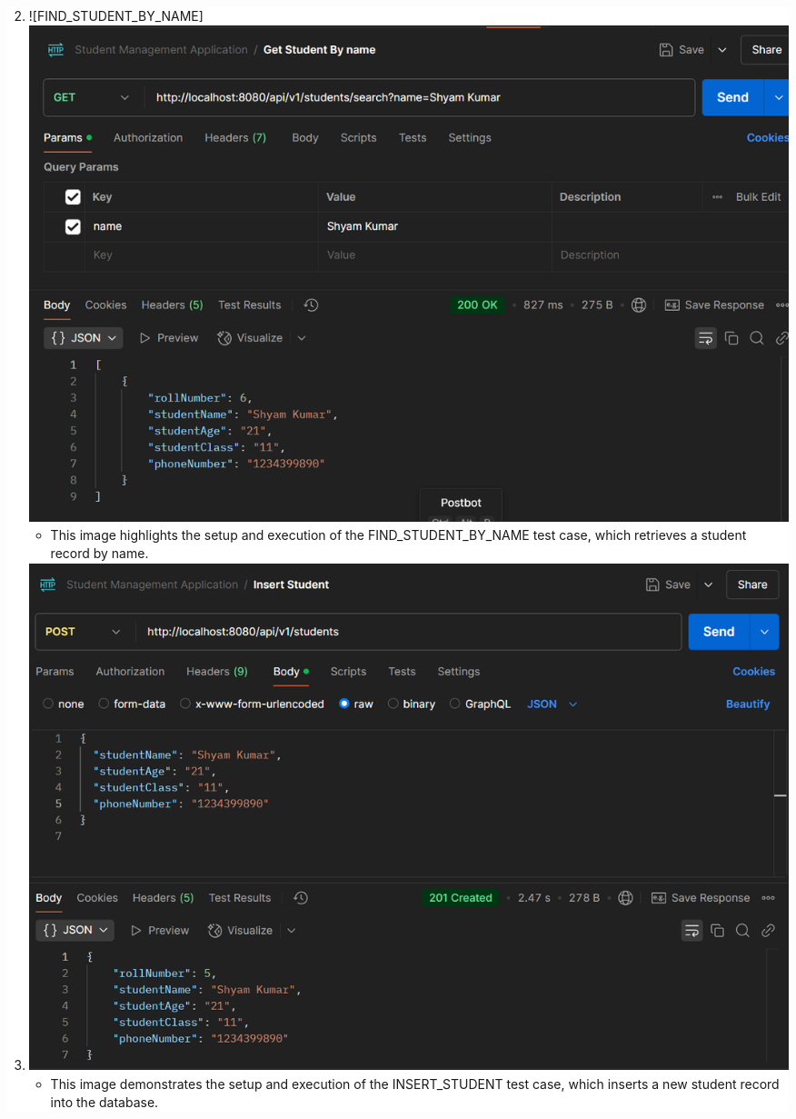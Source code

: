 2. ![FIND_STUDENT_BY_NAME]![Get_Student_By_Name.png](Assests%2FGet_Student_By_Name.png)
   - This image highlights the setup and execution of the FIND_STUDENT_BY_NAME test case, which retrieves a student record by name.
3. ![INSERT_STUDENT](Assests/inserting_student.png)
   - This image demonstrates the setup and execution of the INSERT_STUDENT test case, which inserts a new student record into the database.